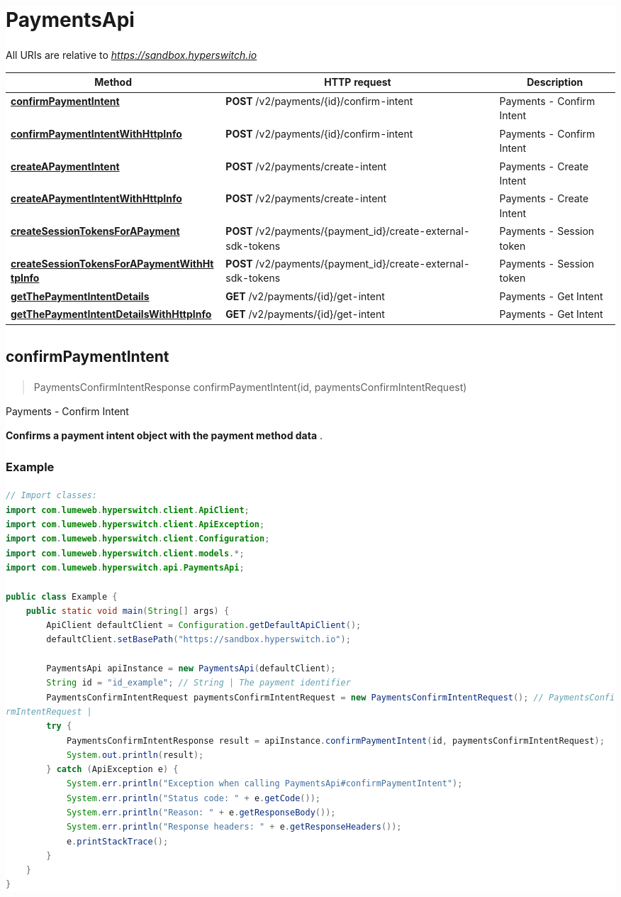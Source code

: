 # PaymentsApi

All URIs are relative to *https://sandbox.hyperswitch.io*

| Method | HTTP request | Description |
|------------- | ------------- | -------------|
| [**confirmPaymentIntent**](PaymentsApi.md#confirmPaymentIntent) | **POST** /v2/payments/{id}/confirm-intent | Payments - Confirm Intent |
| [**confirmPaymentIntentWithHttpInfo**](PaymentsApi.md#confirmPaymentIntentWithHttpInfo) | **POST** /v2/payments/{id}/confirm-intent | Payments - Confirm Intent |
| [**createAPaymentIntent**](PaymentsApi.md#createAPaymentIntent) | **POST** /v2/payments/create-intent | Payments - Create Intent |
| [**createAPaymentIntentWithHttpInfo**](PaymentsApi.md#createAPaymentIntentWithHttpInfo) | **POST** /v2/payments/create-intent | Payments - Create Intent |
| [**createSessionTokensForAPayment**](PaymentsApi.md#createSessionTokensForAPayment) | **POST** /v2/payments/{payment_id}/create-external-sdk-tokens | Payments - Session token |
| [**createSessionTokensForAPaymentWithHttpInfo**](PaymentsApi.md#createSessionTokensForAPaymentWithHttpInfo) | **POST** /v2/payments/{payment_id}/create-external-sdk-tokens | Payments - Session token |
| [**getThePaymentIntentDetails**](PaymentsApi.md#getThePaymentIntentDetails) | **GET** /v2/payments/{id}/get-intent | Payments - Get Intent |
| [**getThePaymentIntentDetailsWithHttpInfo**](PaymentsApi.md#getThePaymentIntentDetailsWithHttpInfo) | **GET** /v2/payments/{id}/get-intent | Payments - Get Intent |



## confirmPaymentIntent

> PaymentsConfirmIntentResponse confirmPaymentIntent(id, paymentsConfirmIntentRequest)

Payments - Confirm Intent

**Confirms a payment intent object with the payment method data**  .

### Example

```java
// Import classes:
import com.lumeweb.hyperswitch.client.ApiClient;
import com.lumeweb.hyperswitch.client.ApiException;
import com.lumeweb.hyperswitch.client.Configuration;
import com.lumeweb.hyperswitch.client.models.*;
import com.lumeweb.hyperswitch.api.PaymentsApi;

public class Example {
    public static void main(String[] args) {
        ApiClient defaultClient = Configuration.getDefaultApiClient();
        defaultClient.setBasePath("https://sandbox.hyperswitch.io");

        PaymentsApi apiInstance = new PaymentsApi(defaultClient);
        String id = "id_example"; // String | The payment identifier
        PaymentsConfirmIntentRequest paymentsConfirmIntentRequest = new PaymentsConfirmIntentRequest(); // PaymentsConfirmIntentRequest | 
        try {
            PaymentsConfirmIntentResponse result = apiInstance.confirmPaymentIntent(id, paymentsConfirmIntentRequest);
            System.out.println(result);
        } catch (ApiException e) {
            System.err.println("Exception when calling PaymentsApi#confirmPaymentIntent");
            System.err.println("Status code: " + e.getCode());
            System.err.println("Reason: " + e.getResponseBody());
            System.err.println("Response headers: " + e.getResponseHeaders());
            e.printStackTrace();
        }
    }
}
```
